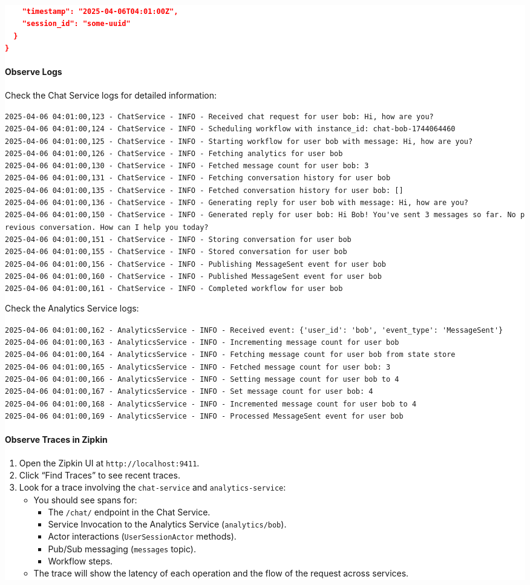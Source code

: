 ```json
    "timestamp": "2025-04-06T04:01:00Z",
    "session_id": "some-uuid"
  }
}
```

#### Observe Logs
Check the Chat Service logs for detailed information:
```
2025-04-06 04:01:00,123 - ChatService - INFO - Received chat request for user bob: Hi, how are you?
2025-04-06 04:01:00,124 - ChatService - INFO - Scheduling workflow with instance_id: chat-bob-1744064460
2025-04-06 04:01:00,125 - ChatService - INFO - Starting workflow for user bob with message: Hi, how are you?
2025-04-06 04:01:00,126 - ChatService - INFO - Fetching analytics for user bob
2025-04-06 04:01:00,130 - ChatService - INFO - Fetched message count for user bob: 3
2025-04-06 04:01:00,131 - ChatService - INFO - Fetching conversation history for user bob
2025-04-06 04:01:00,135 - ChatService - INFO - Fetched conversation history for user bob: []
2025-04-06 04:01:00,136 - ChatService - INFO - Generating reply for user bob with message: Hi, how are you?
2025-04-06 04:01:00,150 - ChatService - INFO - Generated reply for user bob: Hi Bob! You've sent 3 messages so far. No previous conversation. How can I help you today?
2025-04-06 04:01:00,151 - ChatService - INFO - Storing conversation for user bob
2025-04-06 04:01:00,155 - ChatService - INFO - Stored conversation for user bob
2025-04-06 04:01:00,156 - ChatService - INFO - Publishing MessageSent event for user bob
2025-04-06 04:01:00,160 - ChatService - INFO - Published MessageSent event for user bob
2025-04-06 04:01:00,161 - ChatService - INFO - Completed workflow for user bob
```

Check the Analytics Service logs:
```
2025-04-06 04:01:00,162 - AnalyticsService - INFO - Received event: {'user_id': 'bob', 'event_type': 'MessageSent'}
2025-04-06 04:01:00,163 - AnalyticsService - INFO - Incrementing message count for user bob
2025-04-06 04:01:00,164 - AnalyticsService - INFO - Fetching message count for user bob from state store
2025-04-06 04:01:00,165 - AnalyticsService - INFO - Fetched message count for user bob: 3
2025-04-06 04:01:00,166 - AnalyticsService - INFO - Setting message count for user bob to 4
2025-04-06 04:01:00,167 - AnalyticsService - INFO - Set message count for user bob: 4
2025-04-06 04:01:00,168 - AnalyticsService - INFO - Incremented message count for user bob to 4
2025-04-06 04:01:00,169 - AnalyticsService - INFO - Processed MessageSent event for user bob
```

#### Observe Traces in Zipkin
1. Open the Zipkin UI at `http://localhost:9411`.
2. Click “Find Traces” to see recent traces.
3. Look for a trace involving the `chat-service` and `analytics-service`:
   - You should see spans for:
     - The `/chat/` endpoint in the Chat Service.
     - Service Invocation to the Analytics Service (`analytics/bob`).
     - Actor interactions (`UserSessionActor` methods).
     - Pub/Sub messaging (`messages` topic).
     - Workflow steps.
   - The trace will show the latency of each operation and the flow of the request across services.
